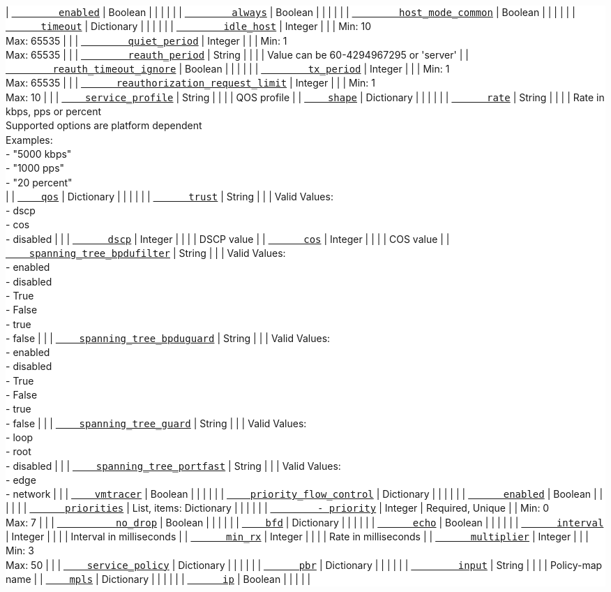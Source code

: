 | [<samp>&nbsp;&nbsp;&nbsp;&nbsp;&nbsp;&nbsp;&nbsp;&nbsp;enabled</samp>](## "ethernet_interfaces.[].dot1x.mac_based_authentication.enabled") | Boolean |  |  |  |  |
| [<samp>&nbsp;&nbsp;&nbsp;&nbsp;&nbsp;&nbsp;&nbsp;&nbsp;always</samp>](## "ethernet_interfaces.[].dot1x.mac_based_authentication.always") | Boolean |  |  |  |  |
| [<samp>&nbsp;&nbsp;&nbsp;&nbsp;&nbsp;&nbsp;&nbsp;&nbsp;host_mode_common</samp>](## "ethernet_interfaces.[].dot1x.mac_based_authentication.host_mode_common") | Boolean |  |  |  |  |
| [<samp>&nbsp;&nbsp;&nbsp;&nbsp;&nbsp;&nbsp;timeout</samp>](## "ethernet_interfaces.[].dot1x.timeout") | Dictionary |  |  |  |  |
| [<samp>&nbsp;&nbsp;&nbsp;&nbsp;&nbsp;&nbsp;&nbsp;&nbsp;idle_host</samp>](## "ethernet_interfaces.[].dot1x.timeout.idle_host") | Integer |  |  | Min: 10<br>Max: 65535 |  |
| [<samp>&nbsp;&nbsp;&nbsp;&nbsp;&nbsp;&nbsp;&nbsp;&nbsp;quiet_period</samp>](## "ethernet_interfaces.[].dot1x.timeout.quiet_period") | Integer |  |  | Min: 1<br>Max: 65535 |  |
| [<samp>&nbsp;&nbsp;&nbsp;&nbsp;&nbsp;&nbsp;&nbsp;&nbsp;reauth_period</samp>](## "ethernet_interfaces.[].dot1x.timeout.reauth_period") | String |  |  |  | Value can be 60-4294967295 or 'server' |
| [<samp>&nbsp;&nbsp;&nbsp;&nbsp;&nbsp;&nbsp;&nbsp;&nbsp;reauth_timeout_ignore</samp>](## "ethernet_interfaces.[].dot1x.timeout.reauth_timeout_ignore") | Boolean |  |  |  |  |
| [<samp>&nbsp;&nbsp;&nbsp;&nbsp;&nbsp;&nbsp;&nbsp;&nbsp;tx_period</samp>](## "ethernet_interfaces.[].dot1x.timeout.tx_period") | Integer |  |  | Min: 1<br>Max: 65535 |  |
| [<samp>&nbsp;&nbsp;&nbsp;&nbsp;&nbsp;&nbsp;reauthorization_request_limit</samp>](## "ethernet_interfaces.[].dot1x.reauthorization_request_limit") | Integer |  |  | Min: 1<br>Max: 10 |  |
| [<samp>&nbsp;&nbsp;&nbsp;&nbsp;service_profile</samp>](## "ethernet_interfaces.[].service_profile") | String |  |  |  | QOS profile |
| [<samp>&nbsp;&nbsp;&nbsp;&nbsp;shape</samp>](## "ethernet_interfaces.[].shape") | Dictionary |  |  |  |  |
| [<samp>&nbsp;&nbsp;&nbsp;&nbsp;&nbsp;&nbsp;rate</samp>](## "ethernet_interfaces.[].shape.rate") | String |  |  |  | Rate in kbps, pps or percent<br>Supported options are platform dependent<br>Examples:<br>- "5000 kbps"<br>- "1000 pps"<br>- "20 percent"<br> |
| [<samp>&nbsp;&nbsp;&nbsp;&nbsp;qos</samp>](## "ethernet_interfaces.[].qos") | Dictionary |  |  |  |  |
| [<samp>&nbsp;&nbsp;&nbsp;&nbsp;&nbsp;&nbsp;trust</samp>](## "ethernet_interfaces.[].qos.trust") | String |  |  | Valid Values:<br>- dscp<br>- cos<br>- disabled |  |
| [<samp>&nbsp;&nbsp;&nbsp;&nbsp;&nbsp;&nbsp;dscp</samp>](## "ethernet_interfaces.[].qos.dscp") | Integer |  |  |  | DSCP value |
| [<samp>&nbsp;&nbsp;&nbsp;&nbsp;&nbsp;&nbsp;cos</samp>](## "ethernet_interfaces.[].qos.cos") | Integer |  |  |  | COS value |
| [<samp>&nbsp;&nbsp;&nbsp;&nbsp;spanning_tree_bpdufilter</samp>](## "ethernet_interfaces.[].spanning_tree_bpdufilter") | String |  |  | Valid Values:<br>- enabled<br>- disabled<br>- True<br>- False<br>- true<br>- false |  |
| [<samp>&nbsp;&nbsp;&nbsp;&nbsp;spanning_tree_bpduguard</samp>](## "ethernet_interfaces.[].spanning_tree_bpduguard") | String |  |  | Valid Values:<br>- enabled<br>- disabled<br>- True<br>- False<br>- true<br>- false |  |
| [<samp>&nbsp;&nbsp;&nbsp;&nbsp;spanning_tree_guard</samp>](## "ethernet_interfaces.[].spanning_tree_guard") | String |  |  | Valid Values:<br>- loop<br>- root<br>- disabled |  |
| [<samp>&nbsp;&nbsp;&nbsp;&nbsp;spanning_tree_portfast</samp>](## "ethernet_interfaces.[].spanning_tree_portfast") | String |  |  | Valid Values:<br>- edge<br>- network |  |
| [<samp>&nbsp;&nbsp;&nbsp;&nbsp;vmtracer</samp>](## "ethernet_interfaces.[].vmtracer") | Boolean |  |  |  |  |
| [<samp>&nbsp;&nbsp;&nbsp;&nbsp;priority_flow_control</samp>](## "ethernet_interfaces.[].priority_flow_control") | Dictionary |  |  |  |  |
| [<samp>&nbsp;&nbsp;&nbsp;&nbsp;&nbsp;&nbsp;enabled</samp>](## "ethernet_interfaces.[].priority_flow_control.enabled") | Boolean |  |  |  |  |
| [<samp>&nbsp;&nbsp;&nbsp;&nbsp;&nbsp;&nbsp;priorities</samp>](## "ethernet_interfaces.[].priority_flow_control.priorities") | List, items: Dictionary |  |  |  |  |
| [<samp>&nbsp;&nbsp;&nbsp;&nbsp;&nbsp;&nbsp;&nbsp;&nbsp;- priority</samp>](## "ethernet_interfaces.[].priority_flow_control.priorities.[].priority") | Integer | Required, Unique |  | Min: 0<br>Max: 7 |  |
| [<samp>&nbsp;&nbsp;&nbsp;&nbsp;&nbsp;&nbsp;&nbsp;&nbsp;&nbsp;&nbsp;no_drop</samp>](## "ethernet_interfaces.[].priority_flow_control.priorities.[].no_drop") | Boolean |  |  |  |  |
| [<samp>&nbsp;&nbsp;&nbsp;&nbsp;bfd</samp>](## "ethernet_interfaces.[].bfd") | Dictionary |  |  |  |  |
| [<samp>&nbsp;&nbsp;&nbsp;&nbsp;&nbsp;&nbsp;echo</samp>](## "ethernet_interfaces.[].bfd.echo") | Boolean |  |  |  |  |
| [<samp>&nbsp;&nbsp;&nbsp;&nbsp;&nbsp;&nbsp;interval</samp>](## "ethernet_interfaces.[].bfd.interval") | Integer |  |  |  | Interval in milliseconds |
| [<samp>&nbsp;&nbsp;&nbsp;&nbsp;&nbsp;&nbsp;min_rx</samp>](## "ethernet_interfaces.[].bfd.min_rx") | Integer |  |  |  | Rate in milliseconds |
| [<samp>&nbsp;&nbsp;&nbsp;&nbsp;&nbsp;&nbsp;multiplier</samp>](## "ethernet_interfaces.[].bfd.multiplier") | Integer |  |  | Min: 3<br>Max: 50 |  |
| [<samp>&nbsp;&nbsp;&nbsp;&nbsp;service_policy</samp>](## "ethernet_interfaces.[].service_policy") | Dictionary |  |  |  |  |
| [<samp>&nbsp;&nbsp;&nbsp;&nbsp;&nbsp;&nbsp;pbr</samp>](## "ethernet_interfaces.[].service_policy.pbr") | Dictionary |  |  |  |  |
| [<samp>&nbsp;&nbsp;&nbsp;&nbsp;&nbsp;&nbsp;&nbsp;&nbsp;input</samp>](## "ethernet_interfaces.[].service_policy.pbr.input") | String |  |  |  | Policy-map name |
| [<samp>&nbsp;&nbsp;&nbsp;&nbsp;mpls</samp>](## "ethernet_interfaces.[].mpls") | Dictionary |  |  |  |  |
| [<samp>&nbsp;&nbsp;&nbsp;&nbsp;&nbsp;&nbsp;ip</samp>](## "ethernet_interfaces.[].mpls.ip") | Boolean |  |  |  |  |